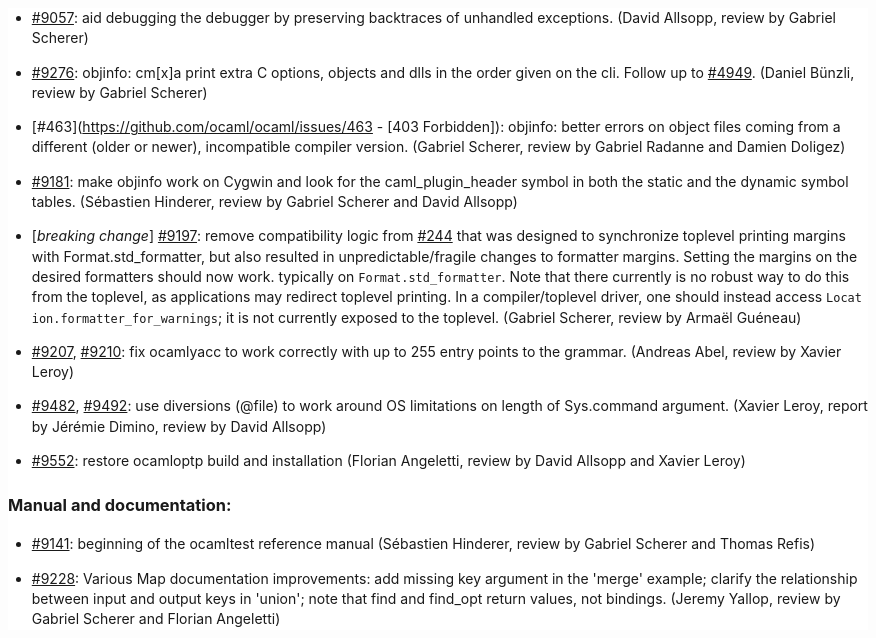 - [#9057](https://github.com/ocaml/ocaml/issues/9057): aid debugging the debugger by preserving backtraces of unhandled
  exceptions.
  (David Allsopp, review by Gabriel Scherer)

- [#9276](https://github.com/ocaml/ocaml/issues/9276): objinfo: cm[x]a print extra C options, objects and dlls in
  the order given on the cli. Follow up to [#4949](https://github.com/ocaml/ocaml/issues/4949).
  (Daniel Bünzli, review by Gabriel Scherer)

- [#463](https://github.com/ocaml/ocaml/issues/463 - [403 Forbidden]): objinfo: better errors on object files coming
  from a different (older or newer), incompatible compiler version.
  (Gabriel Scherer, review by Gabriel Radanne and Damien Doligez)

- [#9181](https://github.com/ocaml/ocaml/issues/9181): make objinfo work on Cygwin and look for the caml_plugin_header
  symbol in both the static and the dynamic symbol tables.
  (Sébastien Hinderer, review by Gabriel Scherer and David Allsopp)

* \[*breaking change*\] [#9197](https://github.com/ocaml/ocaml/issues/9197): remove compatibility logic from [#244](https://github.com/ocaml/ocaml/issues/244) that was designed to
  synchronize toplevel printing margins with Format.std_formatter,
  but also resulted in unpredictable/fragile changes to formatter
  margins.
  Setting the margins on the desired formatters should now work.
  typically on `Format.std_formatter`.
  Note that there currently is no robust way to do this from the
  toplevel, as applications may redirect toplevel printing. In
  a compiler/toplevel driver, one should instead access
  `Location.formatter_for_warnings`; it is not currently exposed
  to the toplevel.
  (Gabriel Scherer, review by Armaël Guéneau)

- [#9207](https://github.com/ocaml/ocaml/issues/9207), [#9210](https://github.com/ocaml/ocaml/issues/9210): fix ocamlyacc to work correctly with up to 255 entry
  points to the grammar.
  (Andreas Abel, review by Xavier Leroy)

- [#9482](https://github.com/ocaml/ocaml/issues/9482), [#9492](https://github.com/ocaml/ocaml/issues/9492): use diversions (@file) to work around OS limitations
  on length of Sys.command argument.
  (Xavier Leroy, report by Jérémie Dimino, review by David Allsopp)

- [#9552](https://github.com/ocaml/ocaml/issues/9552): restore ocamloptp build and installation
  (Florian Angeletti, review by David Allsopp and Xavier Leroy)

### Manual and documentation:

- [#9141](https://github.com/ocaml/ocaml/issues/9141): beginning of the ocamltest reference manual
  (Sébastien Hinderer, review by Gabriel Scherer and Thomas Refis)

- [#9228](https://github.com/ocaml/ocaml/issues/9228): Various Map documentation improvements: add missing key argument in
  the 'merge' example; clarify the relationship between input and output keys
  in 'union'; note that find and find_opt return values, not bindings.
  (Jeremy Yallop, review by Gabriel Scherer and Florian Angeletti)
